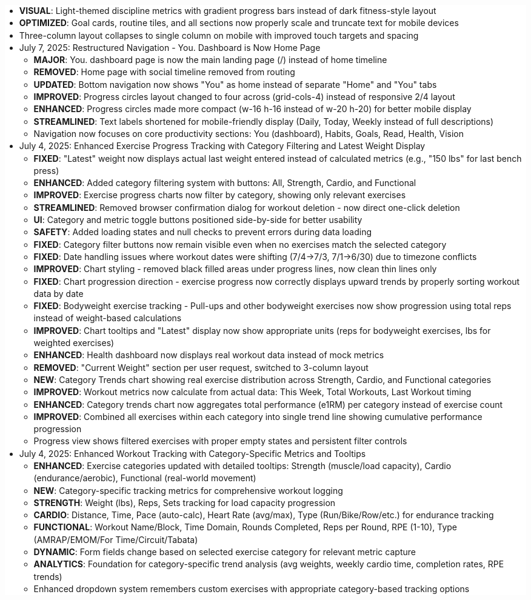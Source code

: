   - **VISUAL**: Light-themed discipline metrics with gradient progress bars instead of dark fitness-style layout
  - **OPTIMIZED**: Goal cards, routine tiles, and all sections now properly scale and truncate text for mobile devices
  - Three-column layout collapses to single column on mobile with improved touch targets and spacing
- July 7, 2025: Restructured Navigation - You. Dashboard is Now Home Page
  - **MAJOR**: You. dashboard page is now the main landing page (/) instead of home timeline
  - **REMOVED**: Home page with social timeline removed from routing
  - **UPDATED**: Bottom navigation now shows "You" as home instead of separate "Home" and "You" tabs
  - **IMPROVED**: Progress circles layout changed to four across (grid-cols-4) instead of responsive 2/4 layout
  - **ENHANCED**: Progress circles made more compact (w-16 h-16 instead of w-20 h-20) for better mobile display
  - **STREAMLINED**: Text labels shortened for mobile-friendly display (Daily, Today, Weekly instead of full descriptions)
  - Navigation now focuses on core productivity sections: You (dashboard), Habits, Goals, Read, Health, Vision
- July 4, 2025: Enhanced Exercise Progress Tracking with Category Filtering and Latest Weight Display  
  - **FIXED**: "Latest" weight now displays actual last weight entered instead of calculated metrics (e.g., "150 lbs" for last bench press)
  - **ENHANCED**: Added category filtering system with buttons: All, Strength, Cardio, and Functional
  - **IMPROVED**: Exercise progress charts now filter by category, showing only relevant exercises
  - **STREAMLINED**: Removed browser confirmation dialog for workout deletion - now direct one-click deletion
  - **UI**: Category and metric toggle buttons positioned side-by-side for better usability
  - **SAFETY**: Added loading states and null checks to prevent errors during data loading
  - **FIXED**: Category filter buttons now remain visible even when no exercises match the selected category
  - **FIXED**: Date handling issues where workout dates were shifting (7/4→7/3, 7/1→6/30) due to timezone conflicts
  - **IMPROVED**: Chart styling - removed black filled areas under progress lines, now clean thin lines only
  - **FIXED**: Chart progression direction - exercise progress now correctly displays upward trends by properly sorting workout data by date
  - **FIXED**: Bodyweight exercise tracking - Pull-ups and other bodyweight exercises now show progression using total reps instead of weight-based calculations
  - **IMPROVED**: Chart tooltips and "Latest" display now show appropriate units (reps for bodyweight exercises, lbs for weighted exercises)
  - **ENHANCED**: Health dashboard now displays real workout data instead of mock metrics
  - **REMOVED**: "Current Weight" section per user request, switched to 3-column layout
  - **NEW**: Category Trends chart showing real exercise distribution across Strength, Cardio, and Functional categories
  - **IMPROVED**: Workout metrics now calculate from actual data: This Week, Total Workouts, Last Workout timing
  - **ENHANCED**: Category trends chart now aggregates total performance (e1RM) per category instead of exercise count
  - **IMPROVED**: Combined all exercises within each category into single trend line showing cumulative performance progression
  - Progress view shows filtered exercises with proper empty states and persistent filter controls
- July 4, 2025: Enhanced Workout Tracking with Category-Specific Metrics and Tooltips
  - **ENHANCED**: Exercise categories updated with detailed tooltips: Strength (muscle/load capacity), Cardio (endurance/aerobic), Functional (real-world movement)
  - **NEW**: Category-specific tracking metrics for comprehensive workout logging
  - **STRENGTH**: Weight (lbs), Reps, Sets tracking for load capacity progression
  - **CARDIO**: Distance, Time, Pace (auto-calc), Heart Rate (avg/max), Type (Run/Bike/Row/etc.) for endurance tracking
  - **FUNCTIONAL**: Workout Name/Block, Time Domain, Rounds Completed, Reps per Round, RPE (1-10), Type (AMRAP/EMOM/For Time/Circuit/Tabata)
  - **DYNAMIC**: Form fields change based on selected exercise category for relevant metric capture
  - **ANALYTICS**: Foundation for category-specific trend analysis (avg weights, weekly cardio time, completion rates, RPE trends)
  - Enhanced dropdown system remembers custom exercises with appropriate category-based tracking options